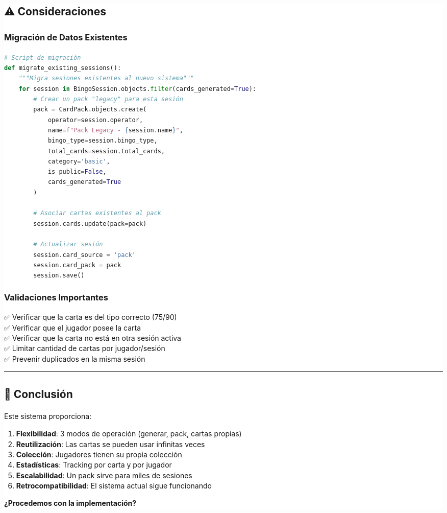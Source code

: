 
## ⚠️ Consideraciones

### Migración de Datos Existentes

```python
# Script de migración
def migrate_existing_sessions():
    """Migra sesiones existentes al nuevo sistema"""
    for session in BingoSession.objects.filter(cards_generated=True):
        # Crear un pack "legacy" para esta sesión
        pack = CardPack.objects.create(
            operator=session.operator,
            name=f"Pack Legacy - {session.name}",
            bingo_type=session.bingo_type,
            total_cards=session.total_cards,
            category='basic',
            is_public=False,
            cards_generated=True
        )
        
        # Asociar cartas existentes al pack
        session.cards.update(pack=pack)
        
        # Actualizar sesión
        session.card_source = 'pack'
        session.card_pack = pack
        session.save()
```

### Validaciones Importantes

✅ Verificar que la carta es del tipo correcto (75/90)  
✅ Verificar que el jugador posee la carta  
✅ Verificar que la carta no está en otra sesión activa  
✅ Limitar cantidad de cartas por jugador/sesión  
✅ Prevenir duplicados en la misma sesión

---

## 🎯 Conclusión

Este sistema proporciona:

1. **Flexibilidad**: 3 modos de operación (generar, pack, cartas propias)
2. **Reutilización**: Las cartas se pueden usar infinitas veces
3. **Colección**: Jugadores tienen su propia colección
4. **Estadísticas**: Tracking por carta y por jugador
5. **Escalabilidad**: Un pack sirve para miles de sesiones
6. **Retrocompatibilidad**: El sistema actual sigue funcionando

**¿Procedemos con la implementación?**

